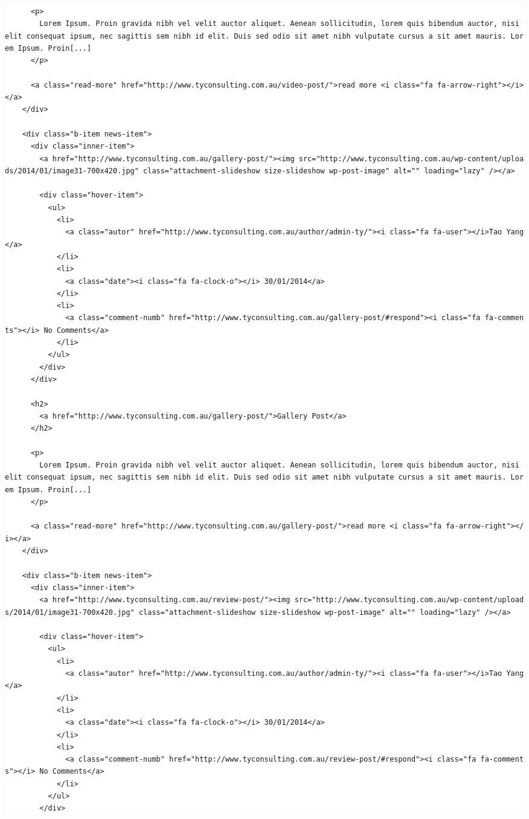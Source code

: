           <p>
            Lorem Ipsum. Proin gravida nibh vel velit auctor aliquet. Aenean sollicitudin, lorem quis bibendum auctor, nisi elit consequat ipsum, nec sagittis sem nibh id elit. Duis sed odio sit amet nibh vulputate cursus a sit amet mauris. Lorem Ipsum. Proin[...]
          </p>
          
          <a class="read-more" href="http://www.tyconsulting.com.au/video-post/">read more <i class="fa fa-arrow-right"></i></a>
        </div>
        
        <div class="b-item news-item">
          <div class="inner-item">
            <a href="http://www.tyconsulting.com.au/gallery-post/"><img src="http://www.tyconsulting.com.au/wp-content/uploads/2014/01/image31-700x420.jpg" class="attachment-slideshow size-slideshow wp-post-image" alt="" loading="lazy" /></a>
            
            <div class="hover-item">
              <ul>
                <li>
                  <a class="autor" href="http://www.tyconsulting.com.au/author/admin-ty/"><i class="fa fa-user"></i>Tao Yang</a>
                </li>
                <li>
                  <a class="date"><i class="fa fa-clock-o"></i> 30/01/2014</a>
                </li>
                <li>
                  <a class="comment-numb" href="http://www.tyconsulting.com.au/gallery-post/#respond"><i class="fa fa-comments"></i> No Comments</a>
                </li>
              </ul>
            </div>
          </div>
          
          <h2>
            <a href="http://www.tyconsulting.com.au/gallery-post/">Gallery Post</a>
          </h2>
          
          <p>
            Lorem Ipsum. Proin gravida nibh vel velit auctor aliquet. Aenean sollicitudin, lorem quis bibendum auctor, nisi elit consequat ipsum, nec sagittis sem nibh id elit. Duis sed odio sit amet nibh vulputate cursus a sit amet mauris. Lorem Ipsum. Proin[...]
          </p>
          
          <a class="read-more" href="http://www.tyconsulting.com.au/gallery-post/">read more <i class="fa fa-arrow-right"></i></a>
        </div>
        
        <div class="b-item news-item">
          <div class="inner-item">
            <a href="http://www.tyconsulting.com.au/review-post/"><img src="http://www.tyconsulting.com.au/wp-content/uploads/2014/01/image31-700x420.jpg" class="attachment-slideshow size-slideshow wp-post-image" alt="" loading="lazy" /></a>
            
            <div class="hover-item">
              <ul>
                <li>
                  <a class="autor" href="http://www.tyconsulting.com.au/author/admin-ty/"><i class="fa fa-user"></i>Tao Yang</a>
                </li>
                <li>
                  <a class="date"><i class="fa fa-clock-o"></i> 30/01/2014</a>
                </li>
                <li>
                  <a class="comment-numb" href="http://www.tyconsulting.com.au/review-post/#respond"><i class="fa fa-comments"></i> No Comments</a>
                </li>
              </ul>
            </div>
            